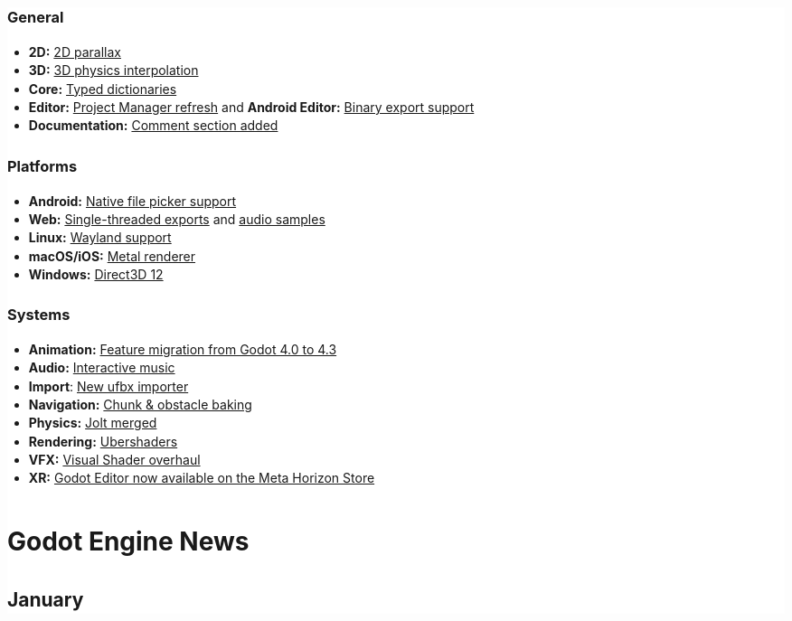 ### General
- **2D:** [2D parallax](https://docs.godotengine.org/en/stable/tutorials/2d/2d_parallax.html)
- **3D:** [3D physics interpolation](https://github.com/godotengine/godot/pull/92391)
- **Core:** [Typed dictionaries](https://github.com/godotengine/godot/pull/78656)
- **Editor:** [Project Manager refresh](https://godotengine.org/releases/4.3/#editor-layout-ux-improvements-project-manager) and **Android Editor:** [Binary export support](https://github.com/godotengine/godot/pull/93526)
- **Documentation:** [Comment section added](https://godotengine.org/releases/4.3/#documenation-commenting-enabled-on-the-online-docs)

### Platforms
- **Android:** [Native file picker support](https://github.com/godotengine/godot/pull/98350)
- **Web:** [Single-threaded exports](https://godotengine.org/releases/4.3/#editor-layout-ux-improvements-project-manager) and [audio samples](https://godotengine.org/releases/4.3/#web-web-audio)
- **Linux:** [Wayland support](https://godotengine.org/releases/4.3/#display-wayland-support)
- **macOS/iOS:** [Metal renderer](https://godotengine.org/article/dev-snapshot-godot-4-4-dev-1/#metal-rendering-backend)
- **Windows:** [Direct3D 12](https://godotengine.org/releases/4.3/#display-d3d12-driver)

### Systems
- **Animation:** [Feature migration from Godot 4.0 to 4.3](https://godotengine.org/article/migrating-animations-from-godot-4-0-to-4-3/)
- **Audio:** [Interactive music](https://godotengine.org/releases/4.3/#highlights-interactive-music)
- **Import**: [New ufbx importer](https://godotengine.org/article/introducing-the-improved-ufbx-importer-in-godot-4-3/)
- **Navigation:** [Chunk & obstacle baking](https://godotengine.org/releases/4.3/#navigation-splitting-navigation-meshes-into-chunks)
- **Physics:** [Jolt merged](https://github.com/godotengine/godot/pull/99895)
- **Rendering:** [Ubershaders](https://docs.godotengine.org/en/latest/tutorials/performance/pipeline_compilations.html)
- **VFX:** [Visual Shader overhaul](https://godotengine.org/releases/4.3/#highlights-visual-shader)
- **XR:** [Godot Editor now available on the Meta Horizon Store](https://godotengine.org/article/godot-editor-horizon-store-early-access-release/)

# Godot Engine News

## January